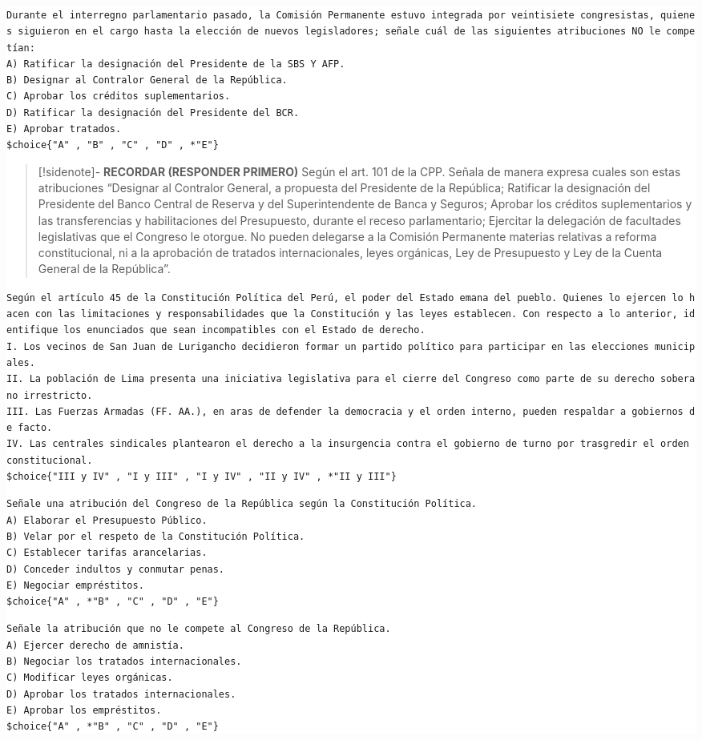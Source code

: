 ```exercise
Durante el interregno parlamentario pasado, la Comisión Permanente estuvo integrada por veintisiete congresistas, quienes siguieron en el cargo hasta la elección de nuevos legisladores; señale cuál de las siguientes atribuciones NO le competían:
A) Ratificar la designación del Presidente de la SBS Y AFP.
B) Designar al Contralor General de la República.
C) Aprobar los créditos suplementarios.
D) Ratificar la designación del Presidente del BCR.
E) Aprobar tratados.
$choice{"A" , "B" , "C" , "D" , *"E"}
```

>[!sidenote]- **RECORDAR (RESPONDER PRIMERO)** 
>Según el art. 101 de la CPP. Señala de manera expresa cuales son estas atribuciones “Designar al Contralor General, a propuesta del Presidente de la República; Ratificar la designación del Presidente del Banco Central de Reserva y del Superintendente de Banca y Seguros; Aprobar los créditos suplementarios y las transferencias y habilitaciones del Presupuesto, durante el receso parlamentario; Ejercitar la delegación de facultades legislativas que el Congreso le otorgue. No pueden delegarse a la Comisión Permanente materias relativas a reforma constitucional, ni a la aprobación de tratados internacionales, leyes orgánicas, Ley de Presupuesto y Ley de la Cuenta General de la República”.

```exercise
Según el artículo 45 de la Constitución Política del Perú, el poder del Estado emana del pueblo. Quienes lo ejercen lo hacen con las limitaciones y responsabilidades que la Constitución y las leyes establecen. Con respecto a lo anterior, identifique los enunciados que sean incompatibles con el Estado de derecho.
I. Los vecinos de San Juan de Lurigancho decidieron formar un partido político para participar en las elecciones municipales.
II. La población de Lima presenta una iniciativa legislativa para el cierre del Congreso como parte de su derecho soberano irrestricto.
III. Las Fuerzas Armadas (FF. AA.), en aras de defender la democracia y el orden interno, pueden respaldar a gobiernos de facto.
IV. Las centrales sindicales plantearon el derecho a la insurgencia contra el gobierno de turno por trasgredir el orden constitucional.
$choice{"III y IV" , "I y III" , "I y IV" , "II y IV" , *"II y III"}
```

```exercise
Señale una atribución del Congreso de la República según la Constitución Política.
A) Elaborar el Presupuesto Público.
B) Velar por el respeto de la Constitución Política.
C) Establecer tarifas arancelarias.
D) Conceder indultos y conmutar penas.
E) Negociar empréstitos.
$choice{"A" , *"B" , "C" , "D" , "E"}
```

```exercise
Señale la atribución que no le compete al Congreso de la República.
A) Ejercer derecho de amnistía.
B) Negociar los tratados internacionales.
C) Modificar leyes orgánicas.
D) Aprobar los tratados internacionales.
E) Aprobar los empréstitos.
$choice{"A" , *"B" , "C" , "D" , "E"}
```
